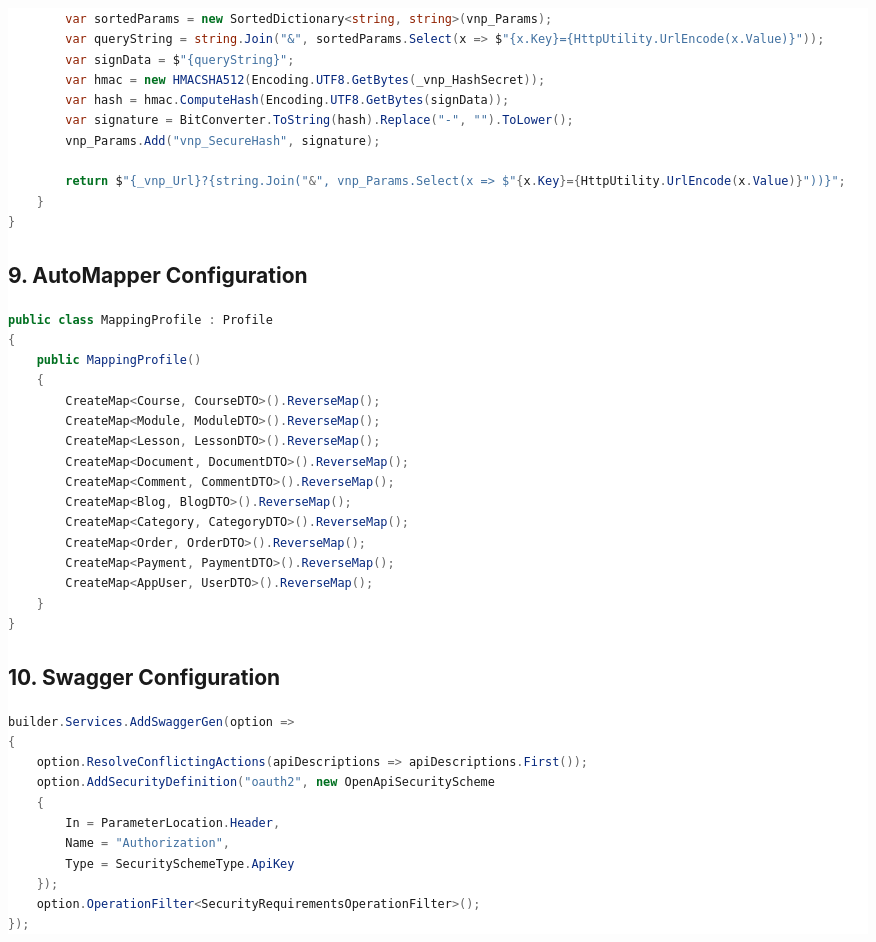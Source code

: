 ```csharp
        var sortedParams = new SortedDictionary<string, string>(vnp_Params);
        var queryString = string.Join("&", sortedParams.Select(x => $"{x.Key}={HttpUtility.UrlEncode(x.Value)}"));
        var signData = $"{queryString}";
        var hmac = new HMACSHA512(Encoding.UTF8.GetBytes(_vnp_HashSecret));
        var hash = hmac.ComputeHash(Encoding.UTF8.GetBytes(signData));
        var signature = BitConverter.ToString(hash).Replace("-", "").ToLower();
        vnp_Params.Add("vnp_SecureHash", signature);

        return $"{_vnp_Url}?{string.Join("&", vnp_Params.Select(x => $"{x.Key}={HttpUtility.UrlEncode(x.Value)}"))}";
    }
}
```

## 9. AutoMapper Configuration

```csharp
public class MappingProfile : Profile
{
    public MappingProfile()
    {
        CreateMap<Course, CourseDTO>().ReverseMap();
        CreateMap<Module, ModuleDTO>().ReverseMap();
        CreateMap<Lesson, LessonDTO>().ReverseMap();
        CreateMap<Document, DocumentDTO>().ReverseMap();
        CreateMap<Comment, CommentDTO>().ReverseMap();
        CreateMap<Blog, BlogDTO>().ReverseMap();
        CreateMap<Category, CategoryDTO>().ReverseMap();
        CreateMap<Order, OrderDTO>().ReverseMap();
        CreateMap<Payment, PaymentDTO>().ReverseMap();
        CreateMap<AppUser, UserDTO>().ReverseMap();
    }
}
```

## 10. Swagger Configuration

```csharp
builder.Services.AddSwaggerGen(option =>
{
    option.ResolveConflictingActions(apiDescriptions => apiDescriptions.First());
    option.AddSecurityDefinition("oauth2", new OpenApiSecurityScheme
    {
        In = ParameterLocation.Header,
        Name = "Authorization",
        Type = SecuritySchemeType.ApiKey
    });
    option.OperationFilter<SecurityRequirementsOperationFilter>();
});
```
